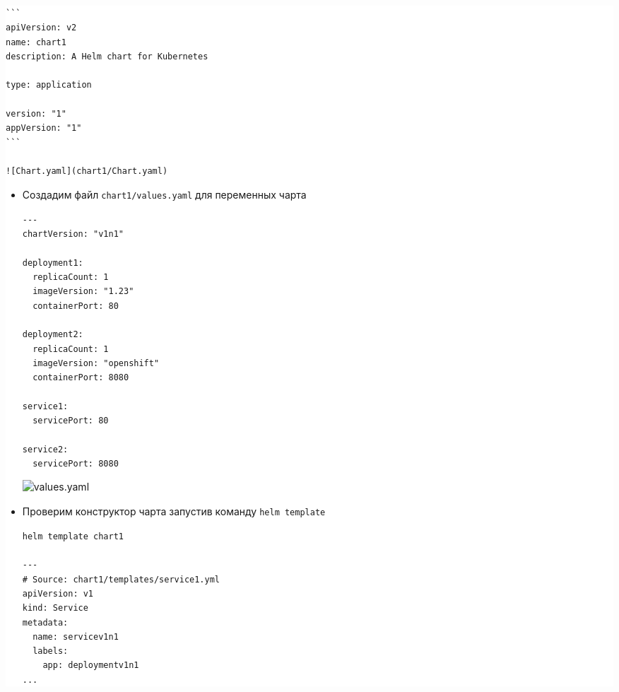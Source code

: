     ```
    apiVersion: v2
    name: chart1
    description: A Helm chart for Kubernetes

    type: application

    version: "1"
    appVersion: "1"
    ```

    ![Chart.yaml](chart1/Chart.yaml)

- Создадим файл `chart1/values.yaml` для переменных чарта

    ```
    ---
    chartVersion: "v1n1"

    deployment1:
      replicaCount: 1
      imageVersion: "1.23"
      containerPort: 80

    deployment2:
      replicaCount: 1
      imageVersion: "openshift"
      containerPort: 8080

    service1:
      servicePort: 80

    service2:
      servicePort: 8080
    ```

    ![values.yaml](chart1/values.yaml)


- Проверим конструктор чарта запустив команду `helm template`

    ```
    helm template chart1

    ---
    # Source: chart1/templates/service1.yml
    apiVersion: v1
    kind: Service
    metadata:
      name: servicev1n1
      labels:
        app: deploymentv1n1
    ...
    ```
